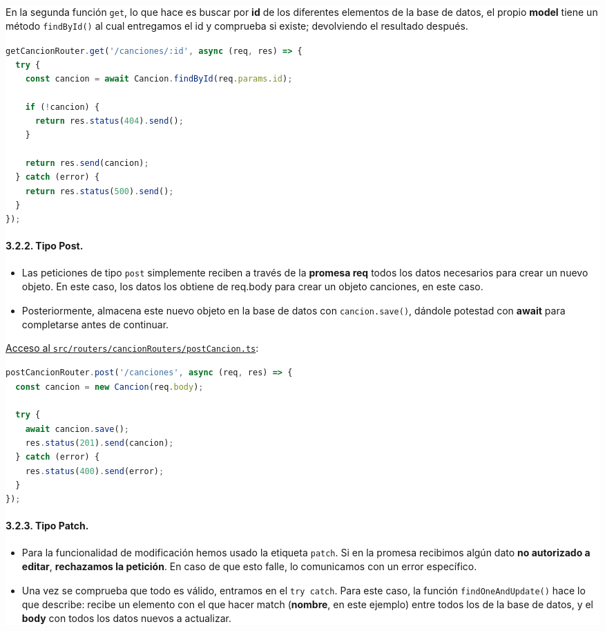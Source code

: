 En la segunda función `get`, lo que hace es buscar por **id** de los diferentes elementos de la base de datos, el propio **model** tiene un método `findById()` al cual entregamos el id y comprueba si existe; devolviendo el resultado después.

```ts
getCancionRouter.get('/canciones/:id', async (req, res) => {
  try {
    const cancion = await Cancion.findById(req.params.id);

    if (!cancion) {
      return res.status(404).send();
    }

    return res.send(cancion);
  } catch (error) {
    return res.status(500).send();
  }
});
```

#### 3.2.2. Tipo Post. <a name="post"></a>

- Las peticiones de tipo `post` simplemente reciben a través de la **promesa req** todos los datos necesarios para crear un nuevo objeto. En este caso, los datos los obtiene de req.body para crear un objeto canciones, en este caso.

- Posteriormente, almacena este nuevo objeto en la base de datos con `cancion.save()`, dándole potestad con **await** para completarse antes de continuar.

[Acceso al `src/routers/cancionRouters/postCancion.ts`](https://github.com/ULL-ESIT-INF-DSI-2122/ull-esit-inf-dsi-21-22-prct12-music-api-grupo-q/blob/master/src/routers/cancionRouters/postCancion.ts):

```ts
postCancionRouter.post('/canciones', async (req, res) => {
  const cancion = new Cancion(req.body);

  try {
    await cancion.save();
    res.status(201).send(cancion);
  } catch (error) {
    res.status(400).send(error);
  }
});
```

#### 3.2.3. Tipo Patch. <a name="patch"></a>

- Para la funcionalidad de modificación hemos usado la etiqueta `patch`. Si en la promesa recibimos algún dato **no autorizado a editar**, **rechazamos la petición**. En caso de que esto falle, lo comunicamos con un error específico.

- Una vez se comprueba que todo es válido, entramos en el `try catch`. Para este caso, la función `findOneAndUpdate()` hace lo que describe: recibe un elemento con el que hacer match (**nombre**, en este ejemplo) entre todos los de la base de datos, y el **body** con todos los datos nuevos a actualizar.
